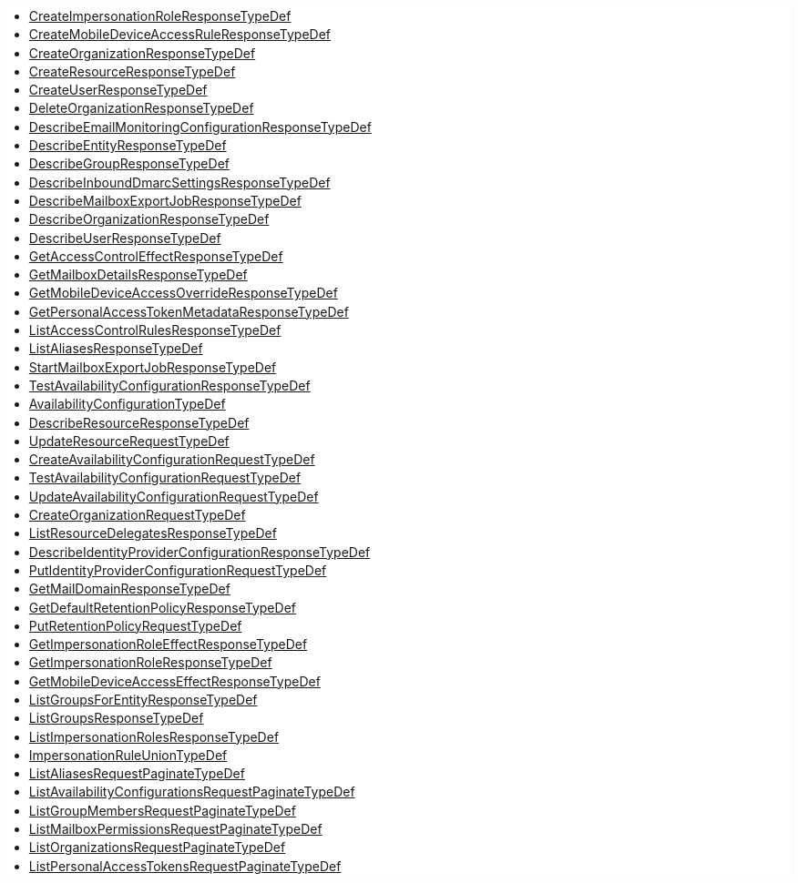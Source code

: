- [CreateImpersonationRoleResponseTypeDef](./type_defs.md#createimpersonationroleresponsetypedef)
- [CreateMobileDeviceAccessRuleResponseTypeDef](./type_defs.md#createmobiledeviceaccessruleresponsetypedef)
- [CreateOrganizationResponseTypeDef](./type_defs.md#createorganizationresponsetypedef)
- [CreateResourceResponseTypeDef](./type_defs.md#createresourceresponsetypedef)
- [CreateUserResponseTypeDef](./type_defs.md#createuserresponsetypedef)
- [DeleteOrganizationResponseTypeDef](./type_defs.md#deleteorganizationresponsetypedef)
- [DescribeEmailMonitoringConfigurationResponseTypeDef](./type_defs.md#describeemailmonitoringconfigurationresponsetypedef)
- [DescribeEntityResponseTypeDef](./type_defs.md#describeentityresponsetypedef)
- [DescribeGroupResponseTypeDef](./type_defs.md#describegroupresponsetypedef)
- [DescribeInboundDmarcSettingsResponseTypeDef](./type_defs.md#describeinbounddmarcsettingsresponsetypedef)
- [DescribeMailboxExportJobResponseTypeDef](./type_defs.md#describemailboxexportjobresponsetypedef)
- [DescribeOrganizationResponseTypeDef](./type_defs.md#describeorganizationresponsetypedef)
- [DescribeUserResponseTypeDef](./type_defs.md#describeuserresponsetypedef)
- [GetAccessControlEffectResponseTypeDef](./type_defs.md#getaccesscontroleffectresponsetypedef)
- [GetMailboxDetailsResponseTypeDef](./type_defs.md#getmailboxdetailsresponsetypedef)
- [GetMobileDeviceAccessOverrideResponseTypeDef](./type_defs.md#getmobiledeviceaccessoverrideresponsetypedef)
- [GetPersonalAccessTokenMetadataResponseTypeDef](./type_defs.md#getpersonalaccesstokenmetadataresponsetypedef)
- [ListAccessControlRulesResponseTypeDef](./type_defs.md#listaccesscontrolrulesresponsetypedef)
- [ListAliasesResponseTypeDef](./type_defs.md#listaliasesresponsetypedef)
- [StartMailboxExportJobResponseTypeDef](./type_defs.md#startmailboxexportjobresponsetypedef)
- [TestAvailabilityConfigurationResponseTypeDef](./type_defs.md#testavailabilityconfigurationresponsetypedef)
- [AvailabilityConfigurationTypeDef](./type_defs.md#availabilityconfigurationtypedef)
- [DescribeResourceResponseTypeDef](./type_defs.md#describeresourceresponsetypedef)
- [UpdateResourceRequestTypeDef](./type_defs.md#updateresourcerequesttypedef)
- [CreateAvailabilityConfigurationRequestTypeDef](./type_defs.md#createavailabilityconfigurationrequesttypedef)
- [TestAvailabilityConfigurationRequestTypeDef](./type_defs.md#testavailabilityconfigurationrequesttypedef)
- [UpdateAvailabilityConfigurationRequestTypeDef](./type_defs.md#updateavailabilityconfigurationrequesttypedef)
- [CreateOrganizationRequestTypeDef](./type_defs.md#createorganizationrequesttypedef)
- [ListResourceDelegatesResponseTypeDef](./type_defs.md#listresourcedelegatesresponsetypedef)
- [DescribeIdentityProviderConfigurationResponseTypeDef](./type_defs.md#describeidentityproviderconfigurationresponsetypedef)
- [PutIdentityProviderConfigurationRequestTypeDef](./type_defs.md#putidentityproviderconfigurationrequesttypedef)
- [GetMailDomainResponseTypeDef](./type_defs.md#getmaildomainresponsetypedef)
- [GetDefaultRetentionPolicyResponseTypeDef](./type_defs.md#getdefaultretentionpolicyresponsetypedef)
- [PutRetentionPolicyRequestTypeDef](./type_defs.md#putretentionpolicyrequesttypedef)
- [GetImpersonationRoleEffectResponseTypeDef](./type_defs.md#getimpersonationroleeffectresponsetypedef)
- [GetImpersonationRoleResponseTypeDef](./type_defs.md#getimpersonationroleresponsetypedef)
- [GetMobileDeviceAccessEffectResponseTypeDef](./type_defs.md#getmobiledeviceaccesseffectresponsetypedef)
- [ListGroupsForEntityResponseTypeDef](./type_defs.md#listgroupsforentityresponsetypedef)
- [ListGroupsResponseTypeDef](./type_defs.md#listgroupsresponsetypedef)
- [ListImpersonationRolesResponseTypeDef](./type_defs.md#listimpersonationrolesresponsetypedef)
- [ImpersonationRuleUnionTypeDef](./type_defs.md#impersonationruleuniontypedef)
- [ListAliasesRequestPaginateTypeDef](./type_defs.md#listaliasesrequestpaginatetypedef)
- [ListAvailabilityConfigurationsRequestPaginateTypeDef](./type_defs.md#listavailabilityconfigurationsrequestpaginatetypedef)
- [ListGroupMembersRequestPaginateTypeDef](./type_defs.md#listgroupmembersrequestpaginatetypedef)
- [ListMailboxPermissionsRequestPaginateTypeDef](./type_defs.md#listmailboxpermissionsrequestpaginatetypedef)
- [ListOrganizationsRequestPaginateTypeDef](./type_defs.md#listorganizationsrequestpaginatetypedef)
- [ListPersonalAccessTokensRequestPaginateTypeDef](./type_defs.md#listpersonalaccesstokensrequestpaginatetypedef)